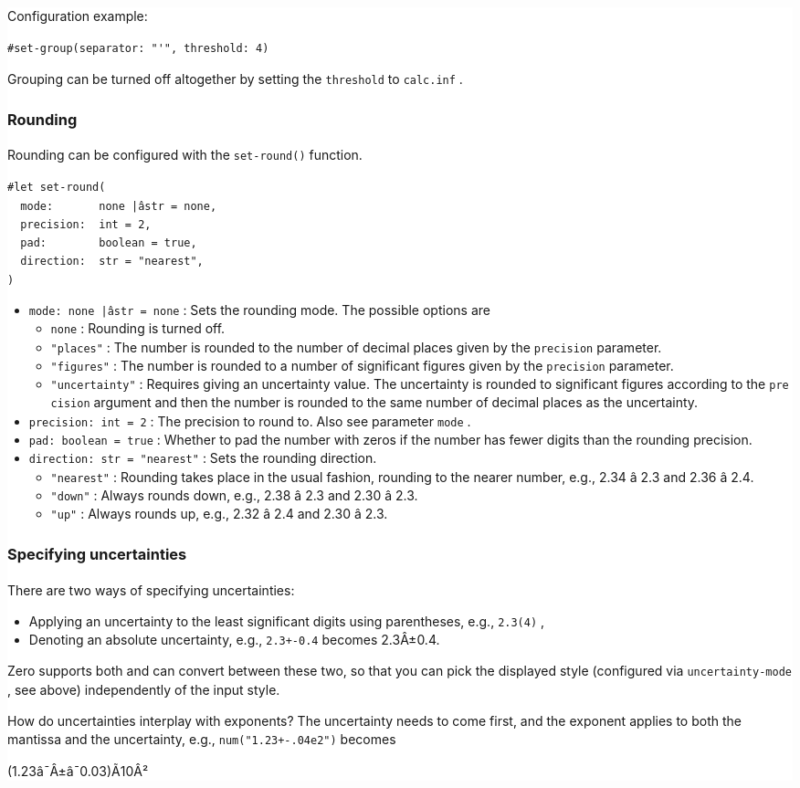 Configuration example:

    
    
    #set-group(separator: "'", threshold: 4)
    

Grouping can be turned off altogether by setting the ` threshold ` to `
calc.inf ` .

###  Rounding

Rounding can be configured with the ` set-round() ` function.

    
    
    #let set-round(
      mode:       none |âstr = none,
      precision:  int = 2,
      pad:        boolean = true,
      direction:  str = "nearest",
    )
    

  * ` mode: none |âstr = none ` : Sets the rounding mode. The possible options are 
    * ` none ` : Rounding is turned off. 
    * ` "places" ` : The number is rounded to the number of decimal places given by the ` precision ` parameter. 
    * ` "figures" ` : The number is rounded to a number of significant figures given by the ` precision ` parameter. 
    * ` "uncertainty" ` : Requires giving an uncertainty value. The uncertainty is rounded to significant figures according to the ` precision ` argument and then the number is rounded to the same number of decimal places as the uncertainty. 
  * ` precision: int = 2 ` : The precision to round to. Also see parameter ` mode ` . 
  * ` pad: boolean = true ` : Whether to pad the number with zeros if the number has fewer digits than the rounding precision. 
  * ` direction: str = "nearest" ` : Sets the rounding direction. 
    * ` "nearest" ` : Rounding takes place in the usual fashion, rounding to the nearer number, e.g., 2.34 â 2.3 and 2.36 â 2.4. 
    * ` "down" ` : Always rounds down, e.g., 2.38 â 2.3 and 2.30 â 2.3. 
    * ` "up" ` : Always rounds up, e.g., 2.32 â 2.4 and 2.30 â 2.3. 

###  Specifying uncertainties

There are two ways of specifying uncertainties:

  * Applying an uncertainty to the least significant digits using parentheses, e.g., ` 2.3(4) ` , 
  * Denoting an absolute uncertainty, e.g., ` 2.3+-0.4 ` becomes 2.3Â±0.4. 

Zero supports both and can convert between these two, so that you can pick the
displayed style (configured via ` uncertainty-mode ` , see above)
independently of the input style.

How do uncertainties interplay with exponents? The uncertainty needs to come
first, and the exponent applies to both the mantissa and the uncertainty,
e.g., ` num("1.23+-.04e2") ` becomes

(1.23â¯Â±â¯0.03)Ã10Â²
